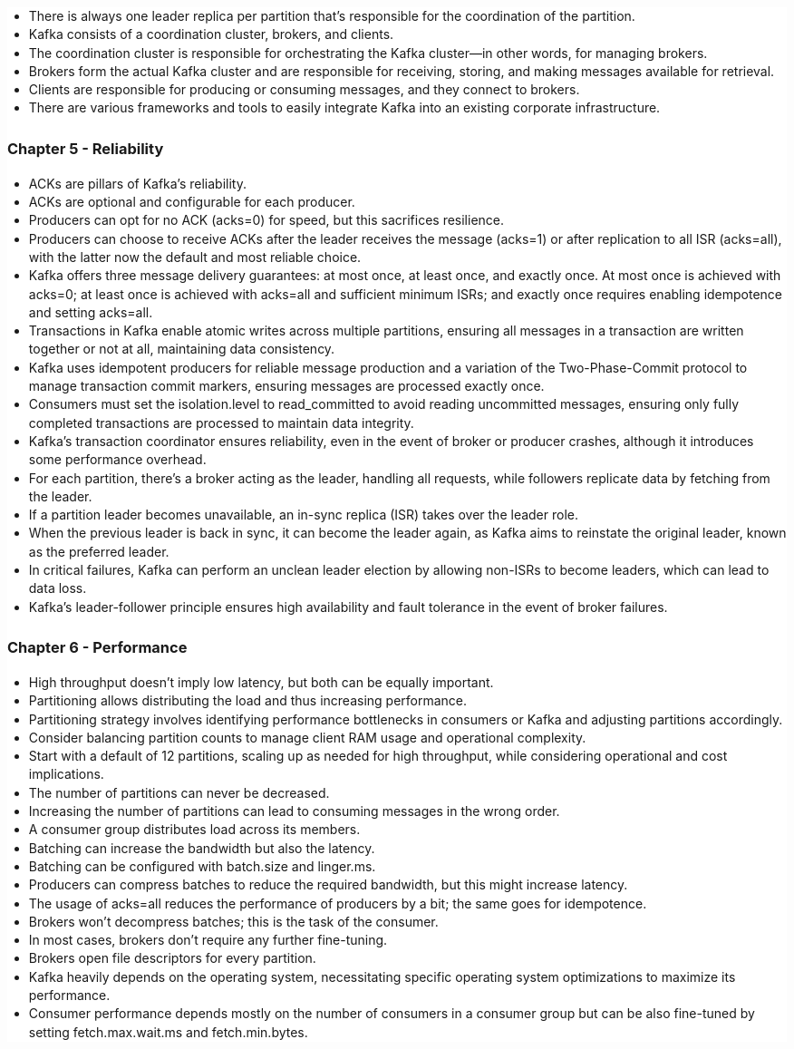 - There is always one leader replica per partition that’s responsible for the coordination of the partition.
- Kafka consists of a coordination cluster, brokers, and clients.
- The coordination cluster is responsible for orchestrating the Kafka cluster—in other words, for managing brokers.
- Brokers form the actual Kafka cluster and are responsible for receiving, storing, and making messages available for retrieval.
- Clients are responsible for producing or consuming messages, and they connect to brokers.
- There are various frameworks and tools to easily integrate Kafka into an existing corporate infrastructure.

### Chapter 5 - Reliability
- ACKs are pillars of Kafka’s reliability.
- ACKs are optional and configurable for each producer.
- Producers can opt for no ACK (acks=0) for speed, but this sacrifices resilience.
- Producers can choose to receive ACKs after the leader receives the message (acks=1) or after replication to all ISR (acks=all), with the latter now the default and most reliable choice.
- Kafka offers three message delivery guarantees: at most once, at least once, and exactly once. At most once is achieved with acks=0; at least once is achieved with acks=all and sufficient minimum ISRs; and exactly once requires enabling idempotence and setting acks=all.
- Transactions in Kafka enable atomic writes across multiple partitions, ensuring all messages in a transaction are written together or not at all, maintaining data consistency.
- Kafka uses idempotent producers for reliable message production and a variation of the Two-Phase-Commit protocol to manage transaction commit markers, ensuring messages are processed exactly once.
- Consumers must set the isolation.level to read_committed to avoid reading uncommitted messages, ensuring only fully completed transactions are processed to maintain data integrity.
- Kafka’s transaction coordinator ensures reliability, even in the event of broker or producer crashes, although it introduces some performance overhead.
- For each partition, there’s a broker acting as the leader, handling all requests, while followers replicate data by fetching from the leader.
- If a partition leader becomes unavailable, an in-sync replica (ISR) takes over the leader role.
- When the previous leader is back in sync, it can become the leader again, as Kafka aims to reinstate the original leader, known as the preferred leader.
- In critical failures, Kafka can perform an unclean leader election by allowing non-ISRs to become leaders, which can lead to data loss.
- Kafka’s leader-follower principle ensures high availability and fault tolerance in the event of broker failures.

### Chapter 6 - Performance
- High throughput doesn’t imply low latency, but both can be equally important.
- Partitioning allows distributing the load and thus increasing performance.
- Partitioning strategy involves identifying performance bottlenecks in consumers or Kafka and adjusting partitions accordingly.
- Consider balancing partition counts to manage client RAM usage and operational complexity.
- Start with a default of 12 partitions, scaling up as needed for high throughput, while considering operational and cost implications.
- The number of partitions can never be decreased.
- Increasing the number of partitions can lead to consuming messages in the wrong order.
- A consumer group distributes load across its members.
- Batching can increase the bandwidth but also the latency.
- Batching can be configured with batch.size and linger.ms.
- Producers can compress batches to reduce the required bandwidth, but this might increase latency.
- The usage of acks=all reduces the performance of producers by a bit; the same goes for idempotence.
- Brokers won’t decompress batches; this is the task of the consumer.
- In most cases, brokers don’t require any further fine-tuning.
- Brokers open file descriptors for every partition.
- Kafka heavily depends on the operating system, necessitating specific operating system optimizations to maximize its performance.
- Consumer performance depends mostly on the number of consumers in a consumer group but can be also fine-tuned by setting fetch.max.wait.ms and fetch.min.bytes.
